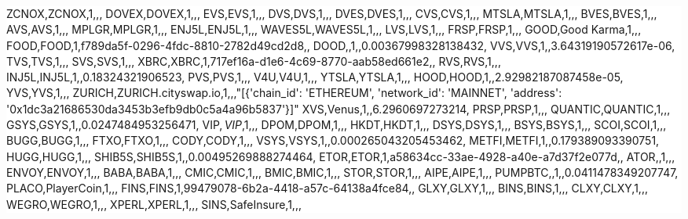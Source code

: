ZCNOX,ZCNOX,1,,,
DOVEX,DOVEX,1,,,
EVS,EVS,1,,,
DVS,DVS,1,,,
DVES,DVES,1,,,
CVS,CVS,1,,,
MTSLA,MTSLA,1,,,
BVES,BVES,1,,,
AVS,AVS,1,,,
MPLGR,MPLGR,1,,,
ENJ5L,ENJ5L,1,,,
WAVES5L,WAVES5L,1,,,
LVS,LVS,1,,,
FRSP,FRSP,1,,,
GOOD,Good Karma,1,,,
FOOD,FOOD,1,f789da5f-0296-4fdc-8810-2782d49cd2d8,,
DOOD,,1,,0.00367998328138432,
VVS,VVS,1,,3.64319190572617e-06,
TVS,TVS,1,,,
SVS,SVS,1,,,
XBRC,XBRC,1,717ef16a-d1e6-4c69-8770-aab58ed661e2,,
RVS,RVS,1,,,
INJ5L,INJ5L,1,,0.18324321906523,
PVS,PVS,1,,,
V4U,V4U,1,,,
YTSLA,YTSLA,1,,,
HOOD,HOOD,1,,2.92982187087458e-05,
YVS,YVS,1,,,
ZURICH,ZURICH.cityswap.io,1,,,"[{'chain\_id': 'ETHEREUM', 'network\_id': 'MAINNET', 'address': '0x1dc3a21686530da3453b3efb9db0c5a4a96b5837'}]"
XVS,Venus,1,,6.2960697273214,
PRSP,PRSP,1,,,
QUANTIC,QUANTIC,1,,,
GSYS,GSYS,1,,0.0247484953256471,
VIP$,VIP$,1,,,
DPOM,DPOM,1,,,
HKDT,HKDT,1,,,
DSYS,DSYS,1,,,
BSYS,BSYS,1,,,
SCOI,SCOI,1,,,
BUGG,BUGG,1,,,
FTXO,FTXO,1,,,
CODY,CODY,1,,,
VSYS,VSYS,1,,0.000265043205453462,
METFI,METFI,1,,0.179389093390751,
HUGG,HUGG,1,,,
SHIB5S,SHIB5S,1,,0.00495269888274464,
ETOR,ETOR,1,a58634cc-33ae-4928-a40e-a7d37f2e077d,,
ATOR,,1,,,
ENVOY,ENVOY,1,,,
BABA,BABA,1,,,
CMIC,CMIC,1,,,
BMIC,BMIC,1,,,
STOR,STOR,1,,,
AIPE,AIPE,1,,,
PUMPBTC,,1,,0.0411478349207747,
PLACO,PlayerCoin,1,,,
FINS,FINS,1,99479078-6b2a-4418-a57c-64138a4fce84,,
GLXY,GLXY,1,,,
BINS,BINS,1,,,
CLXY,CLXY,1,,,
WEGRO,WEGRO,1,,,
XPERL,XPERL,1,,,
SINS,SafeInsure,1,,,